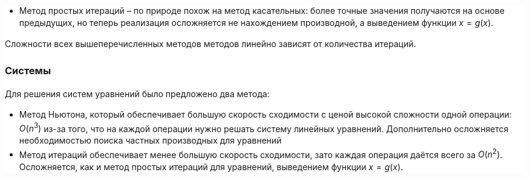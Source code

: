- Метод простых итераций – по природе похож на метод касательных: более точные значения получаются на основе предыдущих, но теперь реализация осложняется не нахождением производной, а выведением функции $x = g(x)$.

Сложности всех вышеперечисленных методов методов линейно зависят от количества итераций.

### Системы
Для решения систем уравнений было предложено два метода:
- Метод Ньютона, который обеспечивает большую скорость сходимости с ценой высокой сложности одной операции: $O(n^3)$ из-за того, что на каждой операции нужно решать систему линейных уравнений. Дополнительно осложняется необходимостью поиска частных производных для уравнений
- Метод итераций обеспечивает менее большую скорость сходимости, зато каждая операция даётся всего за $O(n^2)$. Осложняется, как и метод простых итераций для уравнений, выведением функции $x = g(x)$.
